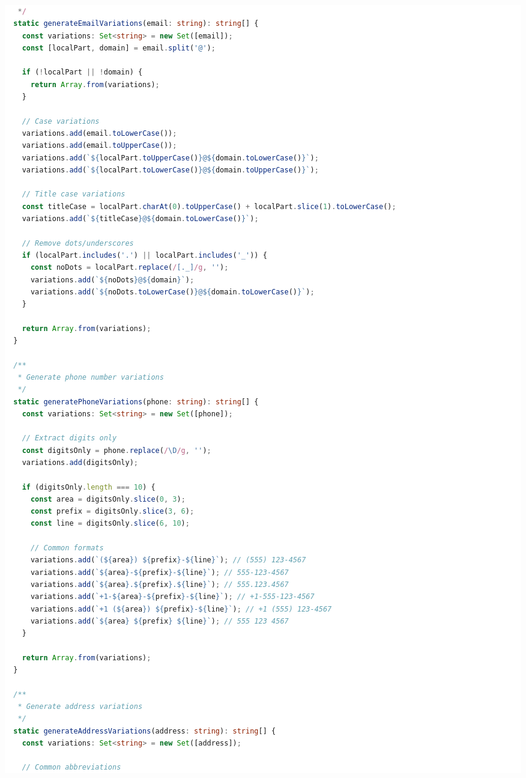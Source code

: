 ```typescript
   */
  static generateEmailVariations(email: string): string[] {
    const variations: Set<string> = new Set([email]);
    const [localPart, domain] = email.split('@');

    if (!localPart || !domain) {
      return Array.from(variations);
    }

    // Case variations
    variations.add(email.toLowerCase());
    variations.add(email.toUpperCase());
    variations.add(`${localPart.toUpperCase()}@${domain.toLowerCase()}`);
    variations.add(`${localPart.toLowerCase()}@${domain.toUpperCase()}`);

    // Title case variations
    const titleCase = localPart.charAt(0).toUpperCase() + localPart.slice(1).toLowerCase();
    variations.add(`${titleCase}@${domain.toLowerCase()}`);

    // Remove dots/underscores
    if (localPart.includes('.') || localPart.includes('_')) {
      const noDots = localPart.replace(/[._]/g, '');
      variations.add(`${noDots}@${domain}`);
      variations.add(`${noDots.toLowerCase()}@${domain.toLowerCase()}`);
    }

    return Array.from(variations);
  }

  /**
   * Generate phone number variations
   */
  static generatePhoneVariations(phone: string): string[] {
    const variations: Set<string> = new Set([phone]);

    // Extract digits only
    const digitsOnly = phone.replace(/\D/g, '');
    variations.add(digitsOnly);

    if (digitsOnly.length === 10) {
      const area = digitsOnly.slice(0, 3);
      const prefix = digitsOnly.slice(3, 6);
      const line = digitsOnly.slice(6, 10);

      // Common formats
      variations.add(`(${area}) ${prefix}-${line}`); // (555) 123-4567
      variations.add(`${area}-${prefix}-${line}`); // 555-123-4567
      variations.add(`${area}.${prefix}.${line}`); // 555.123.4567
      variations.add(`+1-${area}-${prefix}-${line}`); // +1-555-123-4567
      variations.add(`+1 (${area}) ${prefix}-${line}`); // +1 (555) 123-4567
      variations.add(`${area} ${prefix} ${line}`); // 555 123 4567
    }

    return Array.from(variations);
  }

  /**
   * Generate address variations
   */
  static generateAddressVariations(address: string): string[] {
    const variations: Set<string> = new Set([address]);

    // Common abbreviations
```